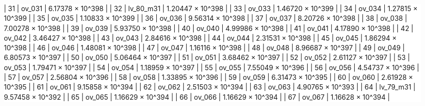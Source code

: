 | 31 | ov_031 | 6.17378 × 10^398 |
| 32 | lv_80_m31 | 1.20447 × 10^398 |
| 33 | ov_033 | 1.46720 × 10^399 |
| 34 | ov_034 | 1.27815 × 10^399 |
| 35 | ov_035 | 1.10833 × 10^399 |
| 36 | ov_036 | 9.56314 × 10^398 |
| 37 | ov_037 | 8.20726 × 10^398 |
| 38 | ov_038 | 7.00278 × 10^398 |
| 39 | ov_039 | 5.93750 × 10^398 |
| 40 | ov_040 | 4.99986 × 10^398 |
| 41 | ov_041 | 4.17890 × 10^398 |
| 42 | ov_042 | 3.46427 × 10^398 |
| 43 | ov_043 | 2.84616 × 10^398 |
| 44 | ov_044 | 2.31531 × 10^398 |
| 45 | ov_045 | 1.86294 × 10^398 |
| 46 | ov_046 | 1.48081 × 10^398 |
| 47 | ov_047 | 1.16116 × 10^398 |
| 48 | ov_048 | 8.96687 × 10^397 |
| 49 | ov_049 | 6.80573 × 10^397 |
| 50 | ov_050 | 5.06464 × 10^397 |
| 51 | ov_051 | 3.68462 × 10^397 |
| 52 | ov_052 | 2.61127 × 10^397 |
| 53 | ov_053 | 1.79471 × 10^397 |
| 54 | ov_054 | 1.18959 × 10^397 |
| 55 | ov_055 | 7.55049 × 10^396 |
| 56 | ov_056 | 4.54737 × 10^396 |
| 57 | ov_057 | 2.56804 × 10^396 |
| 58 | ov_058 | 1.33895 × 10^396 |
| 59 | ov_059 | 6.31473 × 10^395 |
| 60 | ov_060 | 2.61928 × 10^395 |
| 61 | ov_061 | 9.15858 × 10^394 |
| 62 | ov_062 | 2.51503 × 10^394 |
| 63 | ov_063 | 4.90765 × 10^393 |
| 64 | lv_79_m31 | 9.57458 × 10^392 |
| 65 | ov_065 | 1.16629 × 10^394 |
| 66 | ov_066 | 1.16629 × 10^394 |
| 67 | ov_067 | 1.16628 × 10^394 |